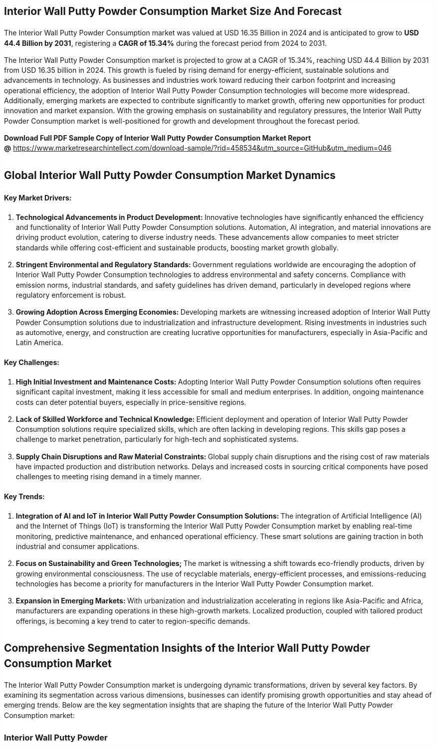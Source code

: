 <h2>Interior Wall Putty Powder Consumption Market Size And Forecast</h2><p>The Interior Wall Putty Powder Consumption market was valued at USD 16.35 Billion in 2024 and is anticipated to grow to <strong>USD 44.4 Billion by 2031</strong>, registering a <strong>CAGR of 15.34%</strong> during the forecast period from 2024 to 2031.</p><p>The Interior Wall Putty Powder Consumption market is projected to grow at a CAGR of 15.34%, reaching USD 44.4 Billion by 2031 from USD 16.35 billion in 2024. This growth is fueled by rising demand for energy-efficient, sustainable solutions and advancements in technology. As businesses and industries work toward reducing their carbon footprint and increasing operational efficiency, the adoption of Interior Wall Putty Powder Consumption technologies will become more widespread. Additionally, emerging markets are expected to contribute significantly to market growth, offering new opportunities for product innovation and market expansion. With the growing emphasis on sustainability and regulatory pressures, the Interior Wall Putty Powder Consumption market is well-positioned for growth and development throughout the forecast period.</p><p><strong>Download Full PDF Sample Copy of Interior Wall Putty Powder Consumption Market Report @</strong>&nbsp;<a href="https://www.marketresearchintellect.com/download-sample/?rid=458534&amp;utm_source=GitHub&amp;utm_medium=046">https://www.marketresearchintellect.com/download-sample/?rid=458534&amp;utm_source=GitHub&amp;utm_medium=046</a></p><h2>Global Interior Wall Putty Powder Consumption Market Dynamics</h2><h4><strong>Key Market Drivers:</strong></h4><ol><li><p><strong>Technological Advancements in Product Development:&nbsp;</strong>Innovative technologies have significantly enhanced the efficiency and functionality of Interior Wall Putty Powder Consumption solutions. Automation, AI integration, and material innovations are driving product evolution, catering to diverse industry needs. These advancements allow companies to meet stricter standards while offering cost-efficient and sustainable products, boosting market growth globally.</p></li><li><p><strong>Stringent Environmental and Regulatory Standards:&nbsp;</strong>Government regulations worldwide are encouraging the adoption of Interior Wall Putty Powder Consumption technologies to address environmental and safety concerns. Compliance with emission norms, industrial standards, and safety guidelines has driven demand, particularly in developed regions where regulatory enforcement is robust.</p></li><li><p><strong>Growing Adoption Across Emerging Economies:&nbsp;</strong>Developing markets are witnessing increased adoption of Interior Wall Putty Powder Consumption solutions due to industrialization and infrastructure development. Rising investments in industries such as automotive, energy, and construction are creating lucrative opportunities for manufacturers, especially in Asia-Pacific and Latin America.</p></li></ol><h4><strong>Key Challenges:</strong></h4><ol><li><p><strong>High Initial Investment and Maintenance Costs:&nbsp;</strong>Adopting Interior Wall Putty Powder Consumption solutions often requires significant capital investment, making it less accessible for small and medium enterprises. In addition, ongoing maintenance costs can deter potential buyers, especially in price-sensitive regions.</p></li><li><p><strong>Lack of Skilled Workforce and Technical Knowledge:&nbsp;</strong>Efficient deployment and operation of Interior Wall Putty Powder Consumption solutions require specialized skills, which are often lacking in developing regions. This skills gap poses a challenge to market penetration, particularly for high-tech and sophisticated systems.</p></li><li><p><strong>Supply Chain Disruptions and Raw Material Constraints:&nbsp;</strong>Global supply chain disruptions and the rising cost of raw materials have impacted production and distribution networks. Delays and increased costs in sourcing critical components have posed challenges to meeting rising demand in a timely manner.</p></li></ol><h4><strong>Key Trends:</strong></h4><ol><li><p><strong>Integration of AI and IoT in Interior Wall Putty Powder Consumption Solutions:&nbsp;</strong>The integration of Artificial Intelligence (AI) and the Internet of Things (IoT) is transforming the Interior Wall Putty Powder Consumption market by enabling real-time monitoring, predictive maintenance, and enhanced operational efficiency. These smart solutions are gaining traction in both industrial and consumer applications.</p></li><li><p><strong>Focus on Sustainability and Green Technologies;&nbsp;</strong>The market is witnessing a shift towards eco-friendly products, driven by growing environmental consciousness. The use of recyclable materials, energy-efficient processes, and emissions-reducing technologies has become a priority for manufacturers in the Interior Wall Putty Powder Consumption market.</p></li><li><p><strong>Expansion in Emerging Markets:&nbsp;</strong>With urbanization and industrialization accelerating in regions like Asia-Pacific and Africa, manufacturers are expanding operations in these high-growth markets. Localized production, coupled with tailored product offerings, is becoming a key trend to cater to region-specific demands.</p></li></ol><div class="article-main__content" data-test-id="publishing-text-block"><h2>Comprehensive Segmentation Insights of the Interior Wall Putty Powder Consumption Market</h2><p>The Interior Wall Putty Powder Consumption market is undergoing dynamic transformations, driven by several key factors. By examining its segmentation across various dimensions, businesses can identify promising growth opportunities and stay ahead of emerging trends. Below are the key segmentation insights that are shaping the future of the Interior Wall Putty Powder Consumption market:</p><h3><strong>Interior Wall Putty Powder